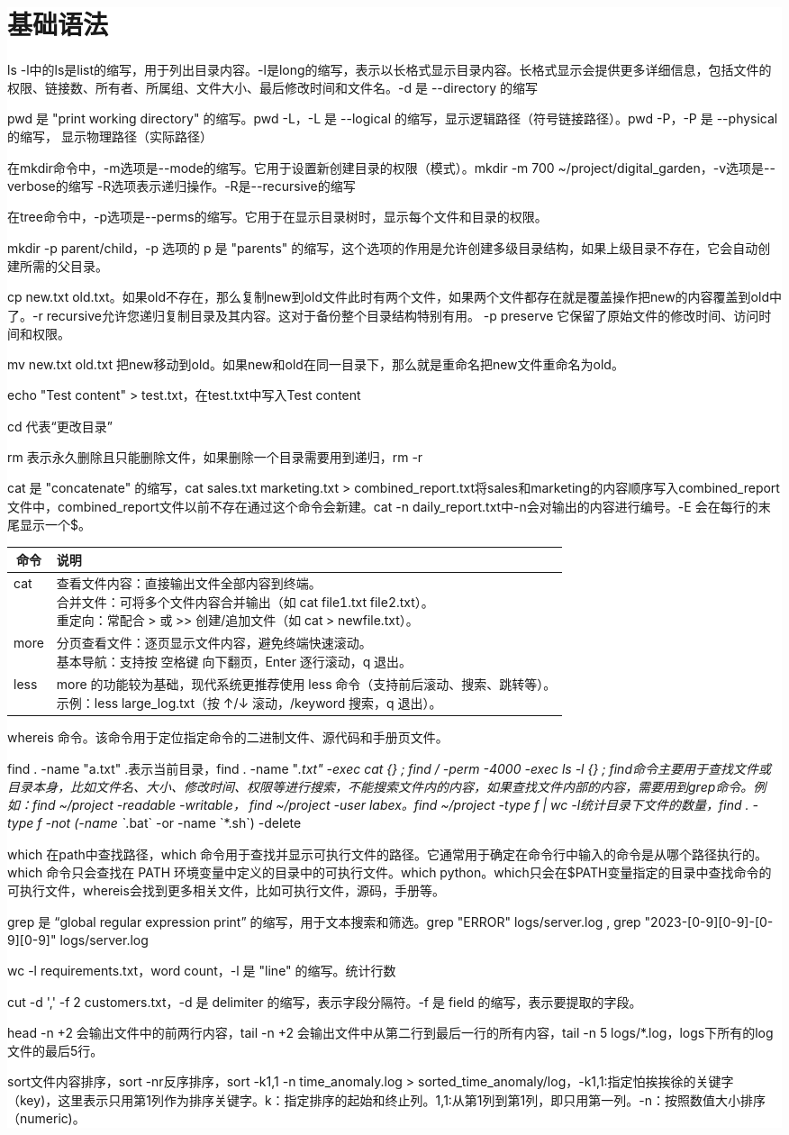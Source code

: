 # 基础语法
ls -l中的ls是list的缩写，用于列出目录内容。-l是long的缩写，表示以长格式显示目录内容。长格式显示会提供更多详细信息，包括文件的权限、链接数、所有者、所属组、文件大小、最后修改时间和文件名。-d 是 --directory 的缩写

pwd 是 "print working directory" 的缩写。pwd -L，-L 是 --logical 的缩写，显示逻辑路径（符号链接路径）。pwd -P，-P 是 --physical 的缩写， 显示物理路径（实际路径）

在mkdir命令中，-m选项是--mode的缩写。它用于设置新创建目录的权限（模式）。mkdir -m 700 ~/project/digital_garden，-v选项是--verbose的缩写
-R选项表示递归操作。-R是--recursive的缩写

在tree命令中，-p选项是--perms的缩写。它用于在显示目录树时，显示每个文件和目录的权限。

mkdir -p parent/child，-p 选项的 p 是 "parents" 的缩写，这个选项的作用是允许创建多级目录结构，如果上级目录不存在，它会自动创建所需的父目录。

cp new.txt old.txt。如果old不存在，那么复制new到old文件此时有两个文件，如果两个文件都存在就是覆盖操作把new的内容覆盖到old中了。-r recursive允许您递归复制目录及其内容。这对于备份整个目录结构特别有用。 -p  preserve 它保留了原始文件的修改时间、访问时间和权限。

mv new.txt old.txt 把new移动到old。如果new和old在同一目录下，那么就是重命名把new文件重命名为old。

echo "Test content" > test.txt，在test.txt中写入Test content

cd 代表“更改目录”

rm 表示永久删除且只能删除文件，如果删除一个目录需要用到递归，rm -r 

cat 是 "concatenate" 的缩写，cat sales.txt marketing.txt > combined_report.txt将sales和marketing的内容顺序写入combined_report文件中，combined_report文件以前不存在通过这个命令会新建。cat -n daily_report.txt中-n会对输出的内容进行编号。-E 会在每行的末尾显示一个$。

| 命令 | 说明                                                         |
| ---- | :----------------------------------------------------------- |
| cat  | 查看文件内容：直接输出文件全部内容到终端。<br/>合并文件：可将多个文件内容合并输出（如 cat file1.txt file2.txt）。<br/>重定向：常配合 > 或 >> 创建/追加文件（如 cat > newfile.txt）。 |
| more | 分页查看文件：逐页显示文件内容，避免终端快速滚动。<br/>基本导航：支持按 空格键 向下翻页，Enter 逐行滚动，q 退出。 |
| less | more 的功能较为基础，现代系统更推荐使用 less 命令（支持前后滚动、搜索、跳转等）。<br/>示例：less large_log.txt（按 ↑/↓ 滚动，/keyword 搜索，q 退出）。 |

whereis 命令。该命令用于定位指定命令的二进制文件、源代码和手册页文件。

find . -name "a.txt" .表示当前目录，find . -name "*.txt" -exec cat {} \; find / -perm -4000 -exec ls -l {} \; find命令主要用于查找文件或目录本身，比如文件名、大小、修改时间、权限等进行搜索，不能搜索文件内的内容，如果查找文件内部的内容，需要用到grep命令。例如：find ~/project -readable -writable， find ~/project -user labex。find ~/project -type f | wc -l统计目录下文件的数量，find . -type f -not \(-name \`*.bat\` -or -name \`*.sh\`\) -delete

which 在path中查找路径，which 命令用于查找并显示可执行文件的路径。它通常用于确定在命令行中输入的命令是从哪个路径执行的。which 命令只会查找在 PATH 环境变量中定义的目录中的可执行文件。which python。which只会在$PATH变量指定的目录中查找命令的可执行文件，whereis会找到更多相关文件，比如可执行文件，源码，手册等。

grep 是 “global regular expression print” 的缩写，用于文本搜索和筛选。grep "ERROR" logs/server.log , grep "2023-[0-9][0-9]-[0-9][0-9]" logs/server.log

wc -l requirements.txt，word count，-l 是 "line" 的缩写。统计行数

cut -d ',' -f 2 customers.txt，-d 是 delimiter 的缩写，表示字段分隔符。-f 是 field 的缩写，表示要提取的字段。

head -n +2 会输出文件中的前两行内容，tail -n +2 会输出文件中从第二行到最后一行的所有内容，tail -n 5 logs/*.log，logs下所有的log文件的最后5行。

sort文件内容排序，sort -nr反序排序，sort -k1,1 -n time_anomaly.log > sorted_time_anomaly/log，-k1,1:指定怕挨挨徐的关键字（key)，这里表示只用第1列作为排序关键字。k：指定排序的起始和终止列。1,1:从第1列到第1列，即只用第一列。-n：按照数值大小排序（numeric)。
